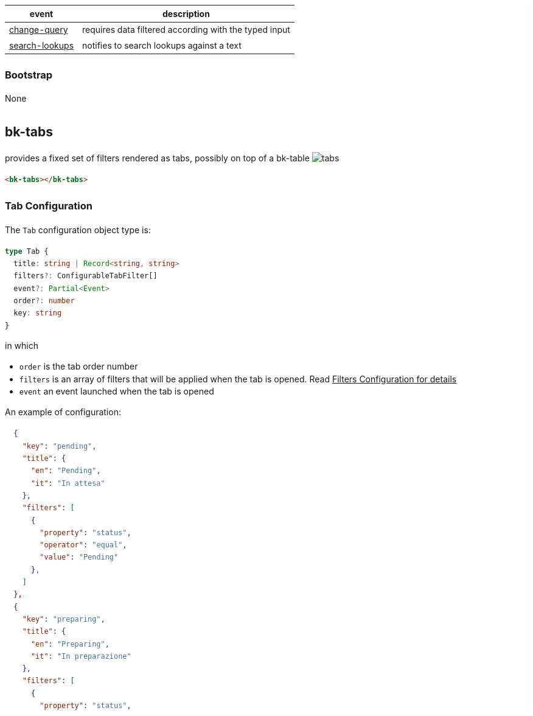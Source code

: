 
| event | description |
|-------|-------------|
|[change-query](../events#change-query)|requires data filtered according with the typed input|
|[search-lookups](../events#search-lookups)|notifies to search lookups against a text|

### Bootstrap

None

## bk-tabs

provides a fixed set of filters rendered as tabs, possibly on top of a bk-table ![tabs](../img/bk-tabs.png)

```html
<bk-tabs></bk-tabs>
```

### Tab Configuration

The `Tab` configuration object type is:

```typescript
type Tab {
  title: string | Record<string, string>
  filters?: ConfigurableTabFilter[]
  event?: Partial<Event>
  order?: number
  key: string
}
```

in which

- `order` is the tab order number
- `filters` is an array of filters that will be applied when the tab is opened. Read [Filters Configuration for details](#filters-configuration)
- `event` an event launched when the tab is opened


An example of configuration:

```json
  {
    "key": "pending",
    "title": {
      "en": "Pending",
      "it": "In attesa"
    },
    "filters": [
      {
        "property": "status",
        "operator": "equal",
        "value": "Pending"
      },
    ]
  },
  {
    "key": "preparing",
    "title": {
      "en": "Preparing",
      "it": "In preparazione"
    },
    "filters": [
      {
        "property": "status",
```